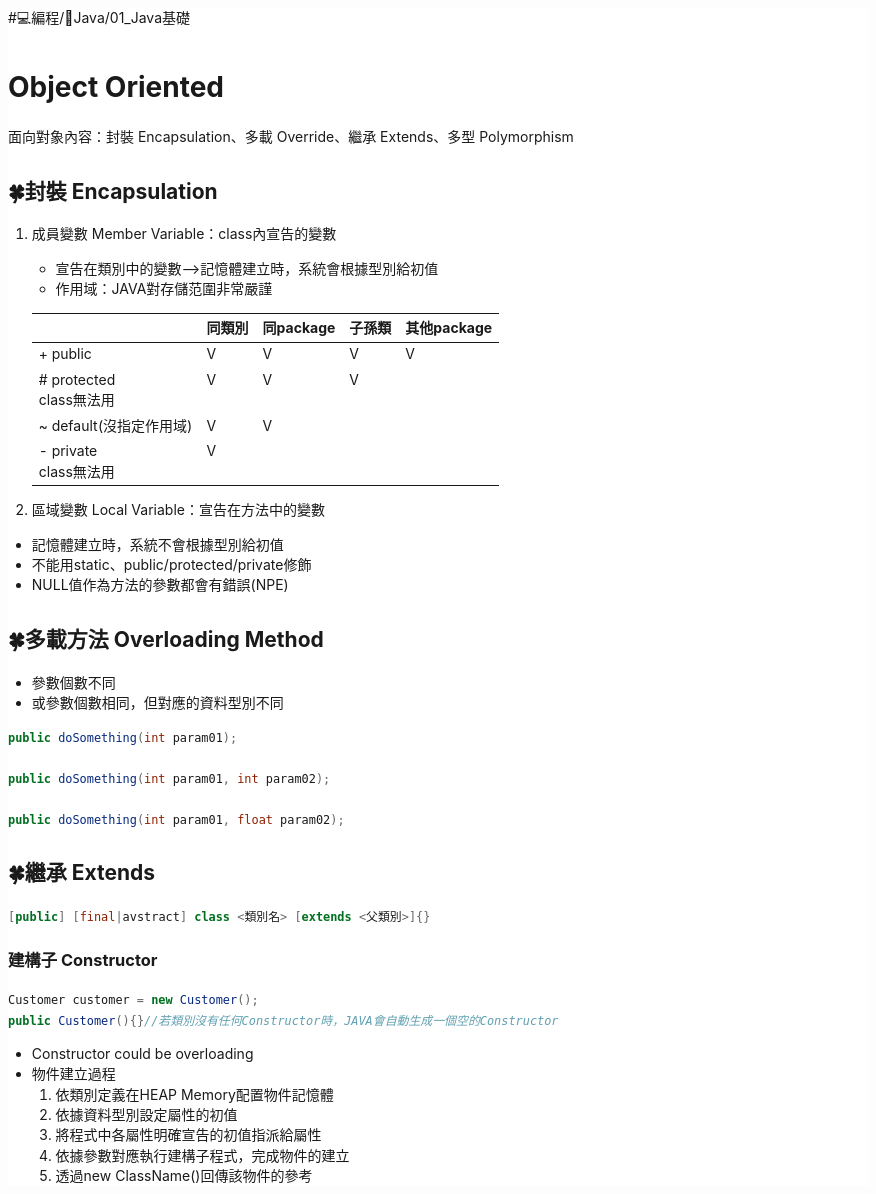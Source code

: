 #💻編程/🌠Java/01_Java基礎
# Object Oriented
面向對象內容：封裝 Encapsulation、多載 Override、繼承 Extends、多型 Polymorphism

## 🍀封裝 Encapsulation
1. 成員變數 Member Variable：class內宣告的變數
	* 宣告在類別中的變數-->記憶體建立時，系統會根據型別給初值
	* 作用域：JAVA對存儲范圍非常嚴謹

	||同類別|同package|子孫類|其他package|
	|---|---|---|---|---|
	|\+ public|V|V|V|V|
	|\# protected<br>class無法用|V|V|V||
	|~ default(沒指定作用域)|V|V|||
	|\- private<br>class無法用|V||||
2. 區域變數 Local Variable：宣告在方法中的變數
* 記憶體建立時，系統不會根據型別給初值
* 不能用static、public/protected/private修飾
* NULL值作為方法的參數都會有錯誤(NPE)

## 🍀多載方法 Overloading Method
* 參數個數不同
* 或參數個數相同，但對應的資料型別不同
```java
public doSomething(int param01);

public doSomething(int param01, int param02);

public doSomething(int param01, float param02);
```

## 🍀繼承 Extends
```java
[public] [final|avstract] class <類別名> [extends <父類別>]{}
```

### 建構子 Constructor
```java
Customer customer = new Customer();
public Customer(){}//若類別沒有任何Constructor時，JAVA會自動生成一個空的Constructor
```
* Constructor could be overloading
* 物件建立過程
	1.  依類別定義在HEAP Memory配置物件記憶體
	2.  依據資料型別設定屬性的初值
	3.  將程式中各屬性明確宣告的初值指派給屬性
	4.  依據參數對應執行建構子程式，完成物件的建立
	5.  透過new ClassName()回傳該物件的參考
